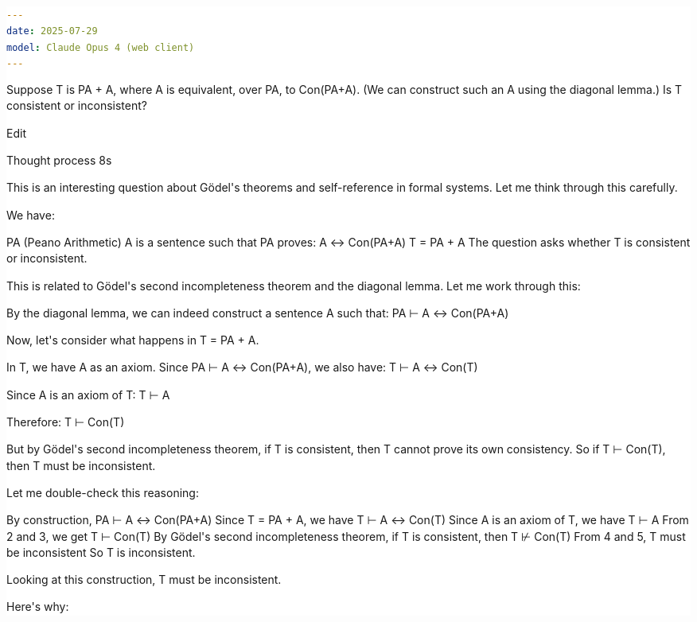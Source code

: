 ```yaml
--- 
date: 2025-07-29 
model: Claude Opus 4 (web client)
---
```


Suppose T is PA + A, where A is equivalent, over PA, to Con(PA+A). (We can construct such an A using the diagonal lemma.) Is T consistent or inconsistent?

Edit

Thought process
8s

This is an interesting question about Gödel's theorems and self-reference in formal systems. Let me think through this carefully.

We have:

PA (Peano Arithmetic)
A is a sentence such that PA proves: A ↔ Con(PA+A)
T = PA + A
The question asks whether T is consistent or inconsistent.

This is related to Gödel's second incompleteness theorem and the diagonal lemma. Let me work through this:

By the diagonal lemma, we can indeed construct a sentence A such that:
PA ⊢ A ↔ Con(PA+A)

Now, let's consider what happens in T = PA + A.

In T, we have A as an axiom. Since PA ⊢ A ↔ Con(PA+A), we also have:
T ⊢ A ↔ Con(T)

Since A is an axiom of T:
T ⊢ A

Therefore:
T ⊢ Con(T)

But by Gödel's second incompleteness theorem, if T is consistent, then T cannot prove its own consistency. So if T ⊢ Con(T), then T must be inconsistent.

Let me double-check this reasoning:

By construction, PA ⊢ A ↔ Con(PA+A)
Since T = PA + A, we have T ⊢ A ↔ Con(T)
Since A is an axiom of T, we have T ⊢ A
From 2 and 3, we get T ⊢ Con(T)
By Gödel's second incompleteness theorem, if T is consistent, then T ⊬ Con(T)
From 4 and 5, T must be inconsistent
So T is inconsistent.

Looking at this construction, T must be inconsistent.

Here's why:

